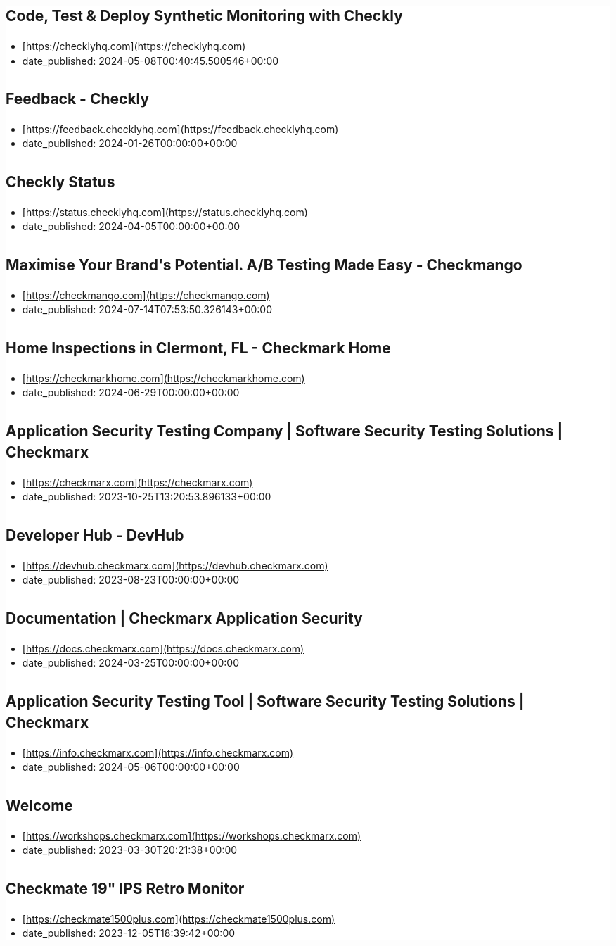  ## Code, Test & Deploy Synthetic Monitoring with Checkly
 - [https://checklyhq.com](https://checklyhq.com)
 - date_published: 2024-05-08T00:40:45.500546+00:00

 ## Feedback - Checkly
 - [https://feedback.checklyhq.com](https://feedback.checklyhq.com)
 - date_published: 2024-01-26T00:00:00+00:00

 ## Checkly Status
 - [https://status.checklyhq.com](https://status.checklyhq.com)
 - date_published: 2024-04-05T00:00:00+00:00

 ## Maximise Your Brand's Potential. A/B Testing Made Easy - Checkmango
 - [https://checkmango.com](https://checkmango.com)
 - date_published: 2024-07-14T07:53:50.326143+00:00

 ## Home Inspections in Clermont, FL - Checkmark Home
 - [https://checkmarkhome.com](https://checkmarkhome.com)
 - date_published: 2024-06-29T00:00:00+00:00

 ## Application Security Testing Company | Software Security Testing Solutions | Checkmarx
 - [https://checkmarx.com](https://checkmarx.com)
 - date_published: 2023-10-25T13:20:53.896133+00:00

 ## Developer Hub - DevHub
 - [https://devhub.checkmarx.com](https://devhub.checkmarx.com)
 - date_published: 2023-08-23T00:00:00+00:00

 ## Documentation | Checkmarx Application Security
 - [https://docs.checkmarx.com](https://docs.checkmarx.com)
 - date_published: 2024-03-25T00:00:00+00:00

 ## Application Security Testing Tool | Software Security Testing Solutions | Checkmarx
 - [https://info.checkmarx.com](https://info.checkmarx.com)
 - date_published: 2024-05-06T00:00:00+00:00

 ## Welcome
 - [https://workshops.checkmarx.com](https://workshops.checkmarx.com)
 - date_published: 2023-03-30T20:21:38+00:00

 ## Checkmate 19" IPS Retro Monitor
 - [https://checkmate1500plus.com](https://checkmate1500plus.com)
 - date_published: 2023-12-05T18:39:42+00:00
